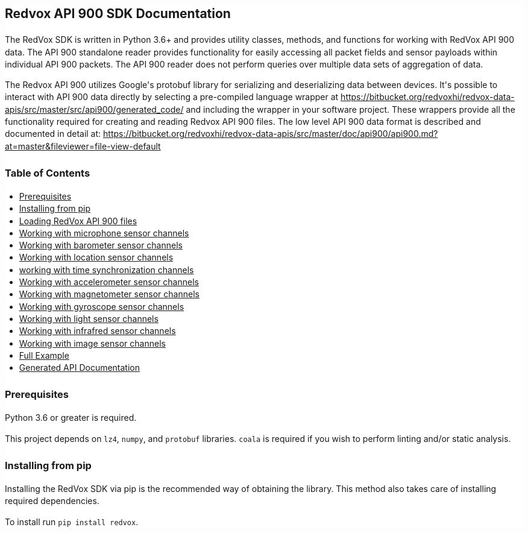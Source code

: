 ## Redvox API 900 SDK Documentation

The RedVox SDK is written in Python 3.6+ and provides utility classes, methods, and functions for working with RedVox API 900 data. The API 900 standalone reader provides functionality for easily accessing all packet fields and sensor payloads within individual API 900 packets. The API 900 reader does not perform queries over multiple data sets of aggregation of data.

The Redvox API 900 utilizes Google's protobuf library for serializing and deserializing data between devices. It's possible to interact with API 900 data directly by selecting a pre-compiled language wrapper at https://bitbucket.org/redvoxhi/redvox-data-apis/src/master/src/api900/generated_code/ and including the wrapper in your software project. These wrappers provide all the functionality required for creating and reading Redvox API 900 files. The low level API 900 data format is described and documented in detail at: https://bitbucket.org/redvoxhi/redvox-data-apis/src/master/doc/api900/api900.md?at=master&fileviewer=file-view-default

### Table of Contents

* [Prerequisites](#markdown-header-prerequisites)
* [Installing from pip](#markdown-header-installing-from-pip)
* [Loading RedVox API 900 files](#markdown-header-loading-redvox-api-900-files)
* [Working with microphone sensor channels](#markdown-header-working-with-microphone-sensor-channels)
* [Working with barometer sensor channels](#markdown-header-working-with-barometer-sensor-channels)
* [Working with location sensor channels](#markdown-header-working-with-location-sensor-channels)
* [working with time synchronization channels](#markdown-header-working-with-time-synchronization-sensor-channels)
* [Working with accelerometer sensor channels](#markdown-header-working-with-accelerometer-sensor-channels)
* [Working with magnetometer sensor channels](#markdown-header-working-with-magenetometer-sensor-channels)
* [Working with gyroscope sensor channels](#markdown-header-working-with-gyroscope-sensor-channels)
* [Working with light sensor channels](#markdown-header-working-with-light-sensor-channels)
* [Working with infrafred sensor channels](#markdown-header-working-with-infrared-sensor-channels)
* [Working with image sensor channels](#markdown-header-working-with-image-sensor-channels)
* [Full Example](https://bitbucket.org/redvoxhi/redvox-api900-python-reader/src/master/docs/v1.4.1/example.py)
* [Generated API Documentation](https://redvoxhi.bitbucket.io/redvox-sdk/v1.4.1/)

### Prerequisites

Python 3.6 or greater is required. 

This project depends on `lz4`, `numpy`, and `protobuf` libraries. `coala` is required if you wish to perform linting and/or static analysis.


### Installing from pip

Installing the RedVox SDK via pip is the recommended way of obtaining the library. This method also takes care of installing required dependencies.

To install run `pip install redvox`.
